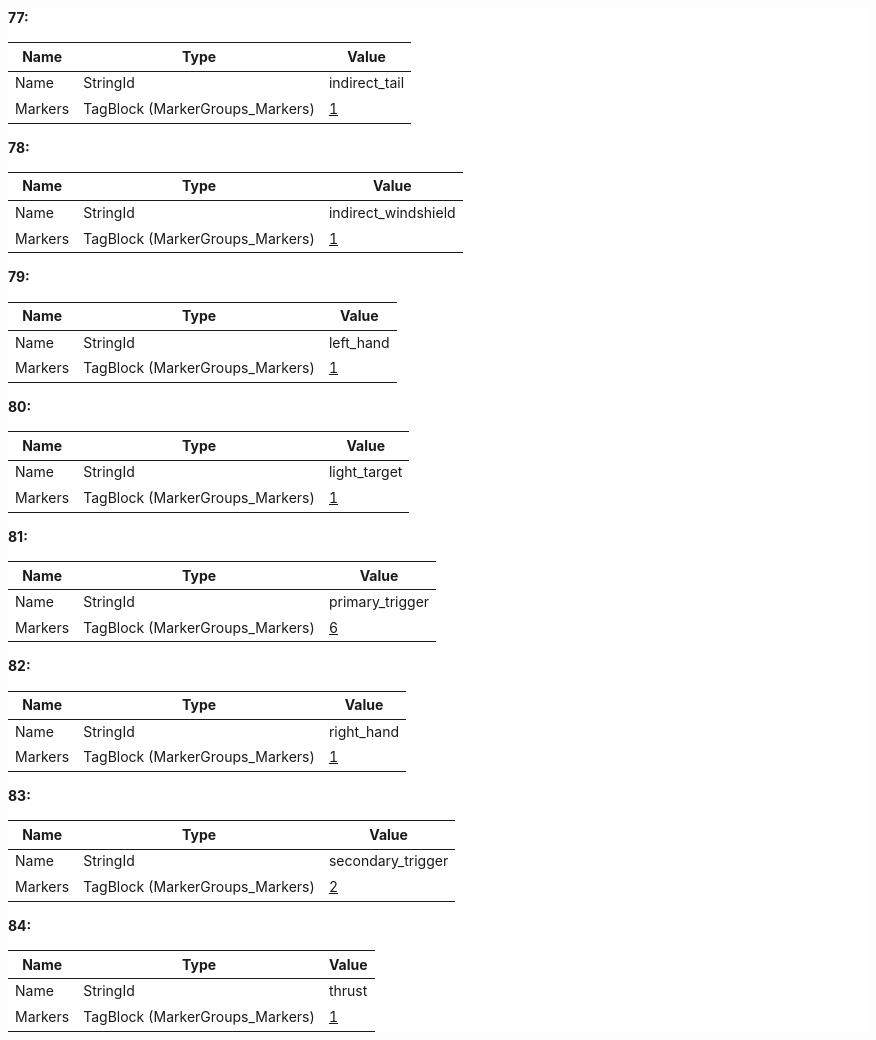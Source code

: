 
**77:**

Name	| Type	| Value
---	|---	|---	|
Name	|StringId	|indirect_tail
Markers	|TagBlock (MarkerGroups_Markers)	|[1](#markergroups_markers)


**78:**

Name	| Type	| Value
---	|---	|---	|
Name	|StringId	|indirect_windshield
Markers	|TagBlock (MarkerGroups_Markers)	|[1](#markergroups_markers)


**79:**

Name	| Type	| Value
---	|---	|---	|
Name	|StringId	|left_hand
Markers	|TagBlock (MarkerGroups_Markers)	|[1](#markergroups_markers)


**80:**

Name	| Type	| Value
---	|---	|---	|
Name	|StringId	|light_target
Markers	|TagBlock (MarkerGroups_Markers)	|[1](#markergroups_markers)


**81:**

Name	| Type	| Value
---	|---	|---	|
Name	|StringId	|primary_trigger
Markers	|TagBlock (MarkerGroups_Markers)	|[6](#markergroups_markers)


**82:**

Name	| Type	| Value
---	|---	|---	|
Name	|StringId	|right_hand
Markers	|TagBlock (MarkerGroups_Markers)	|[1](#markergroups_markers)


**83:**

Name	| Type	| Value
---	|---	|---	|
Name	|StringId	|secondary_trigger
Markers	|TagBlock (MarkerGroups_Markers)	|[2](#markergroups_markers)


**84:**

Name	| Type	| Value
---	|---	|---	|
Name	|StringId	|thrust
Markers	|TagBlock (MarkerGroups_Markers)	|[1](#markergroups_markers)
